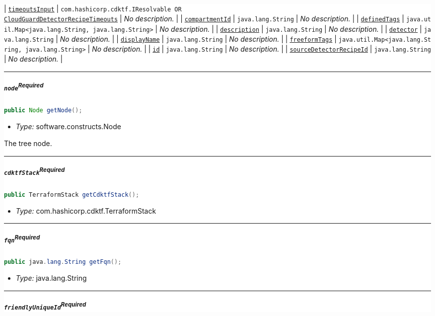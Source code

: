 | <code><a href="#rhizo-co-terraform-provider-oci.cloudGuardDetectorRecipe.CloudGuardDetectorRecipe.property.timeoutsInput">timeoutsInput</a></code> | <code>com.hashicorp.cdktf.IResolvable OR <a href="#rhizo-co-terraform-provider-oci.cloudGuardDetectorRecipe.CloudGuardDetectorRecipeTimeouts">CloudGuardDetectorRecipeTimeouts</a></code> | *No description.* |
| <code><a href="#rhizo-co-terraform-provider-oci.cloudGuardDetectorRecipe.CloudGuardDetectorRecipe.property.compartmentId">compartmentId</a></code> | <code>java.lang.String</code> | *No description.* |
| <code><a href="#rhizo-co-terraform-provider-oci.cloudGuardDetectorRecipe.CloudGuardDetectorRecipe.property.definedTags">definedTags</a></code> | <code>java.util.Map<java.lang.String, java.lang.String></code> | *No description.* |
| <code><a href="#rhizo-co-terraform-provider-oci.cloudGuardDetectorRecipe.CloudGuardDetectorRecipe.property.description">description</a></code> | <code>java.lang.String</code> | *No description.* |
| <code><a href="#rhizo-co-terraform-provider-oci.cloudGuardDetectorRecipe.CloudGuardDetectorRecipe.property.detector">detector</a></code> | <code>java.lang.String</code> | *No description.* |
| <code><a href="#rhizo-co-terraform-provider-oci.cloudGuardDetectorRecipe.CloudGuardDetectorRecipe.property.displayName">displayName</a></code> | <code>java.lang.String</code> | *No description.* |
| <code><a href="#rhizo-co-terraform-provider-oci.cloudGuardDetectorRecipe.CloudGuardDetectorRecipe.property.freeformTags">freeformTags</a></code> | <code>java.util.Map<java.lang.String, java.lang.String></code> | *No description.* |
| <code><a href="#rhizo-co-terraform-provider-oci.cloudGuardDetectorRecipe.CloudGuardDetectorRecipe.property.id">id</a></code> | <code>java.lang.String</code> | *No description.* |
| <code><a href="#rhizo-co-terraform-provider-oci.cloudGuardDetectorRecipe.CloudGuardDetectorRecipe.property.sourceDetectorRecipeId">sourceDetectorRecipeId</a></code> | <code>java.lang.String</code> | *No description.* |

---

##### `node`<sup>Required</sup> <a name="node" id="rhizo-co-terraform-provider-oci.cloudGuardDetectorRecipe.CloudGuardDetectorRecipe.property.node"></a>

```java
public Node getNode();
```

- *Type:* software.constructs.Node

The tree node.

---

##### `cdktfStack`<sup>Required</sup> <a name="cdktfStack" id="rhizo-co-terraform-provider-oci.cloudGuardDetectorRecipe.CloudGuardDetectorRecipe.property.cdktfStack"></a>

```java
public TerraformStack getCdktfStack();
```

- *Type:* com.hashicorp.cdktf.TerraformStack

---

##### `fqn`<sup>Required</sup> <a name="fqn" id="rhizo-co-terraform-provider-oci.cloudGuardDetectorRecipe.CloudGuardDetectorRecipe.property.fqn"></a>

```java
public java.lang.String getFqn();
```

- *Type:* java.lang.String

---

##### `friendlyUniqueId`<sup>Required</sup> <a name="friendlyUniqueId" id="rhizo-co-terraform-provider-oci.cloudGuardDetectorRecipe.CloudGuardDetectorRecipe.property.friendlyUniqueId"></a>
